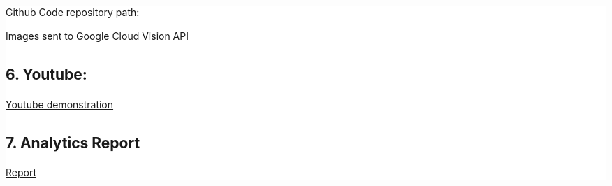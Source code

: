 [Github Code repository path:](https://github.com/Kavithad04/Project1002)

[Images sent to Google Cloud Vision API](https://github.com/Kavithad04/Project1002/issues/7)

## **6. Youtube:**
[Youtube demonstration](https://www.youtube.com/watch?v=czw6c6dd068)

## 7. Analytics Report
[Report](https://drive.google.com/file/d/1oIfFwprbGrSYXfWt4-Zns51xgfNxg-fE/view?usp=sharing)




